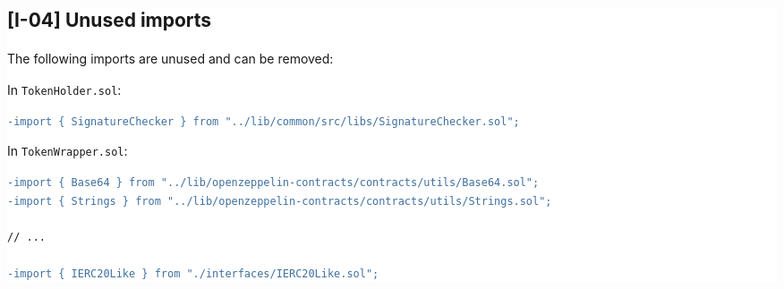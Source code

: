 ## [I-04] Unused imports

The following imports are unused and can be removed:

In `TokenHolder.sol`:

```diff
-import { SignatureChecker } from "../lib/common/src/libs/SignatureChecker.sol";
```

In `TokenWrapper.sol`:

```diff
-import { Base64 } from "../lib/openzeppelin-contracts/contracts/utils/Base64.sol";
-import { Strings } from "../lib/openzeppelin-contracts/contracts/utils/Strings.sol";

// ...

-import { IERC20Like } from "./interfaces/IERC20Like.sol";
```
